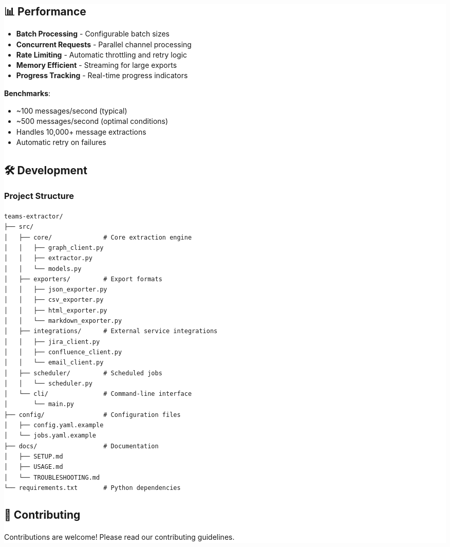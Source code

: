 ## 📊 Performance

- **Batch Processing** - Configurable batch sizes
- **Concurrent Requests** - Parallel channel processing
- **Rate Limiting** - Automatic throttling and retry logic
- **Memory Efficient** - Streaming for large exports
- **Progress Tracking** - Real-time progress indicators

**Benchmarks**:
- ~100 messages/second (typical)
- ~500 messages/second (optimal conditions)
- Handles 10,000+ message extractions
- Automatic retry on failures

## 🛠️ Development

### Project Structure

```
teams-extractor/
├── src/
│   ├── core/              # Core extraction engine
│   │   ├── graph_client.py
│   │   ├── extractor.py
│   │   └── models.py
│   ├── exporters/         # Export formats
│   │   ├── json_exporter.py
│   │   ├── csv_exporter.py
│   │   ├── html_exporter.py
│   │   └── markdown_exporter.py
│   ├── integrations/      # External service integrations
│   │   ├── jira_client.py
│   │   ├── confluence_client.py
│   │   └── email_client.py
│   ├── scheduler/         # Scheduled jobs
│   │   └── scheduler.py
│   └── cli/               # Command-line interface
│       └── main.py
├── config/                # Configuration files
│   ├── config.yaml.example
│   └── jobs.yaml.example
├── docs/                  # Documentation
│   ├── SETUP.md
│   ├── USAGE.md
│   └── TROUBLESHOOTING.md
└── requirements.txt       # Python dependencies
```

## 🤝 Contributing

Contributions are welcome! Please read our contributing guidelines.
